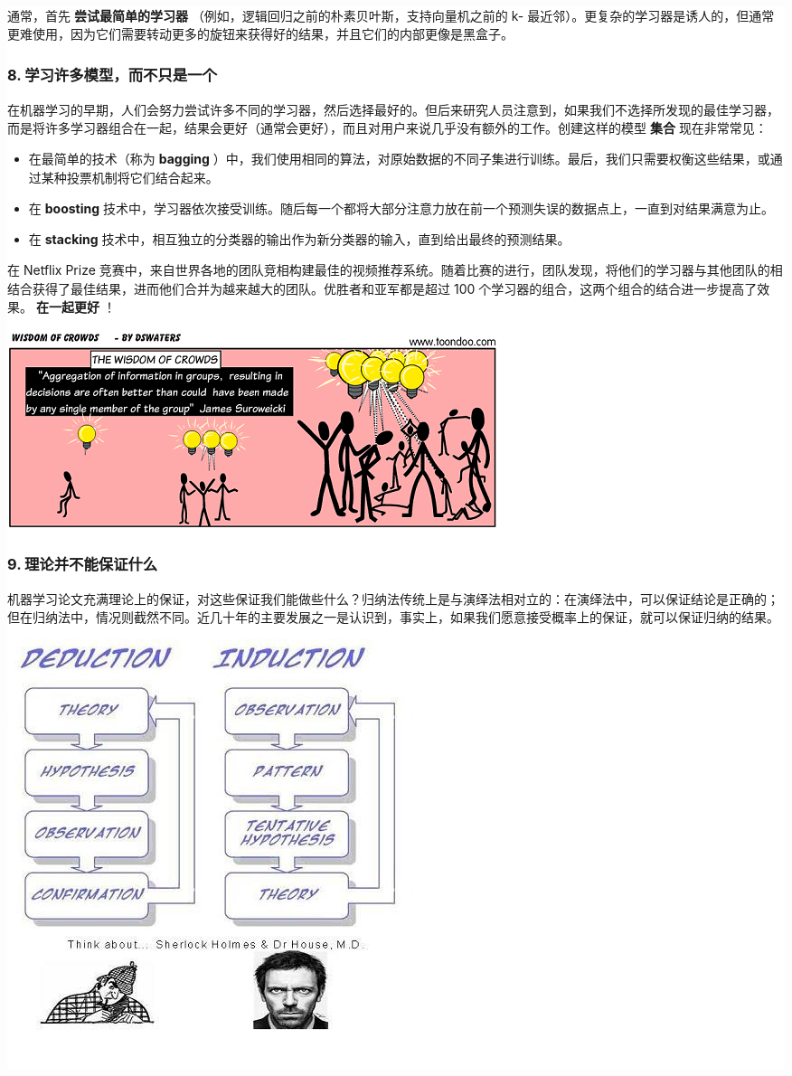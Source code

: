 通常，首先 **尝试最简单的学习器** （例如，逻辑回归之前的朴素贝叶斯，支持向量机之前的 k- 最近邻）。更复杂的学习器是诱人的，但通常更难使用，因为它们需要转动更多的旋钮来获得好的结果，并且它们的内部更像是黑盒子。

### 8\. 学习许多模型，而不只是一个

在机器学习的早期，人们会努力尝试许多不同的学习器，然后选择最好的。但后来研究人员注意到，如果我们不选择所发现的最佳学习器，而是将许多学习器组合在一起，结果会更好（通常会更好），而且对用户来说几乎没有额外的工作。创建这样的模型 **集合** 现在非常常见：

* 在最简单的技术（称为 **bagging** ）中，我们使用相同的算法，对原始数据的不同子集进行训练。最后，我们只需要权衡这些结果，或通过某种投票机制将它们结合起来。

* 在 **boosting** 技术中，学习器依次接受训练。随后每一个都将大部分注意力放在前一个预测失误的数据点上，一直到对结果满意为止。

* 在 **stacking** 技术中，相互独立的分类器的输出作为新分类器的输入，直到给出最终的预测结果。

在 Netflix Prize 竞赛中，来自世界各地的团队竞相构建最佳的视频推荐系统。随着比赛的进行，团队发现，将他们的学习器与其他团队的相结合获得了最佳结果，进而他们合并为越来越大的团队。优胜者和亚军都是超过 100 个学习器的组合，这两个组合的结合进一步提高了效果。 **在一起更好** ！

![image](images/1904-xgjqxxcyzd12tbgjy-8.png)

### 9\. 理论并不能保证什么

机器学习论文充满理论上的保证，对这些保证我们能做些什么？归纳法传统上是与演绎法相对立的：在演绎法中，可以保证结论是正确的；但在归纳法中，情况则截然不同。近几十年的主要发展之一是认识到，事实上，如果我们愿意接受概率上的保证，就可以保证归纳的结果。

![image](images/1904-xgjqxxcyzd12tbgjy-9.jpeg)
